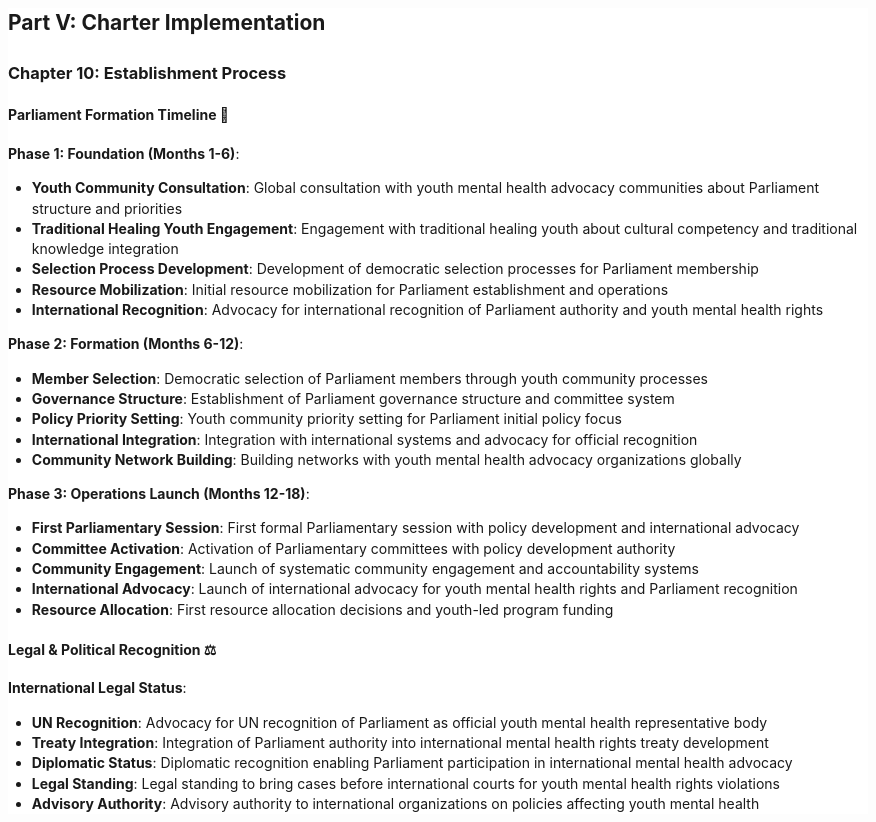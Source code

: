 
## Part V: Charter Implementation

### Chapter 10: Establishment Process

#### **Parliament Formation Timeline** 📅

**Phase 1: Foundation (Months 1-6)**:
- **Youth Community Consultation**: Global consultation with youth mental health advocacy communities about Parliament structure and priorities
- **Traditional Healing Youth Engagement**: Engagement with traditional healing youth about cultural competency and traditional knowledge integration
- **Selection Process Development**: Development of democratic selection processes for Parliament membership
- **Resource Mobilization**: Initial resource mobilization for Parliament establishment and operations
- **International Recognition**: Advocacy for international recognition of Parliament authority and youth mental health rights

**Phase 2: Formation (Months 6-12)**:
- **Member Selection**: Democratic selection of Parliament members through youth community processes
- **Governance Structure**: Establishment of Parliament governance structure and committee system
- **Policy Priority Setting**: Youth community priority setting for Parliament initial policy focus
- **International Integration**: Integration with international systems and advocacy for official recognition
- **Community Network Building**: Building networks with youth mental health advocacy organizations globally

**Phase 3: Operations Launch (Months 12-18)**:
- **First Parliamentary Session**: First formal Parliamentary session with policy development and international advocacy
- **Committee Activation**: Activation of Parliamentary committees with policy development authority
- **Community Engagement**: Launch of systematic community engagement and accountability systems
- **International Advocacy**: Launch of international advocacy for youth mental health rights and Parliament recognition
- **Resource Allocation**: First resource allocation decisions and youth-led program funding

#### **Legal & Political Recognition** ⚖️

**International Legal Status**:
- **UN Recognition**: Advocacy for UN recognition of Parliament as official youth mental health representative body
- **Treaty Integration**: Integration of Parliament authority into international mental health rights treaty development
- **Diplomatic Status**: Diplomatic recognition enabling Parliament participation in international mental health advocacy
- **Legal Standing**: Legal standing to bring cases before international courts for youth mental health rights violations
- **Advisory Authority**: Advisory authority to international organizations on policies affecting youth mental health
